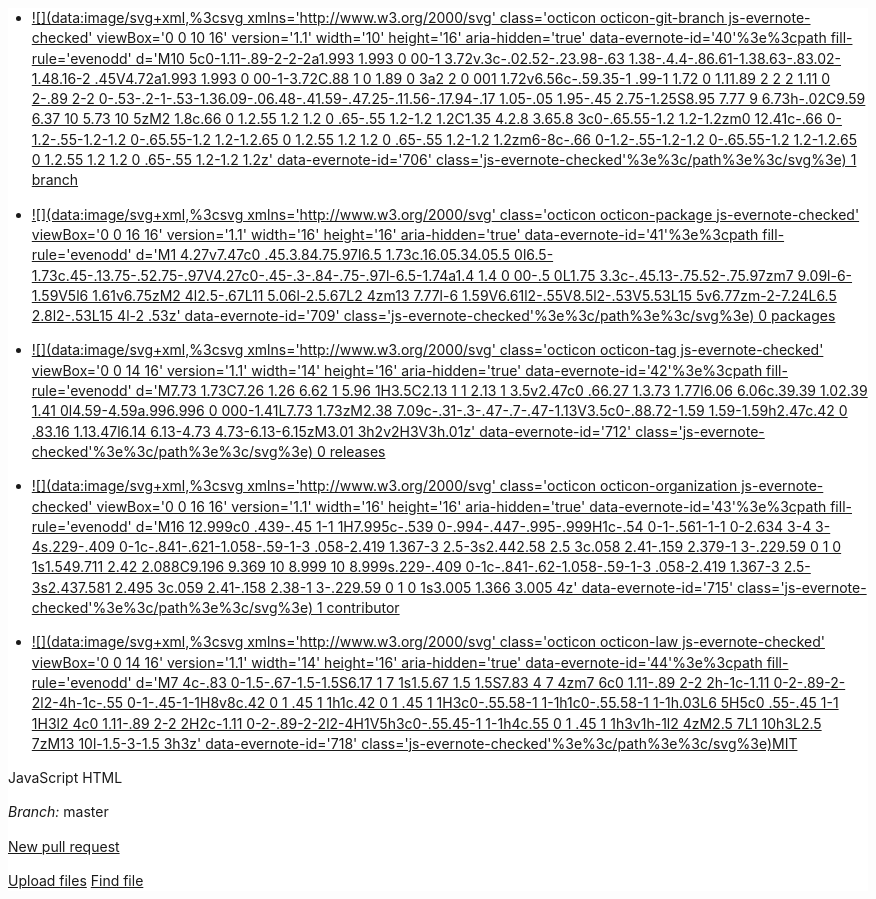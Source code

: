 - [![](data:image/svg+xml,%3csvg xmlns='http://www.w3.org/2000/svg' class='octicon octicon-git-branch js-evernote-checked' viewBox='0 0 10 16' version='1.1' width='10' height='16' aria-hidden='true' data-evernote-id='40'%3e%3cpath fill-rule='evenodd' d='M10 5c0-1.11-.89-2-2-2a1.993 1.993 0 00-1 3.72v.3c-.02.52-.23.98-.63 1.38-.4.4-.86.61-1.38.63-.83.02-1.48.16-2 .45V4.72a1.993 1.993 0 00-1-3.72C.88 1 0 1.89 0 3a2 2 0 001 1.72v6.56c-.59.35-1 .99-1 1.72 0 1.11.89 2 2 2 1.11 0 2-.89 2-2 0-.53-.2-1-.53-1.36.09-.06.48-.41.59-.47.25-.11.56-.17.94-.17 1.05-.05 1.95-.45 2.75-1.25S8.95 7.77 9 6.73h-.02C9.59 6.37 10 5.73 10 5zM2 1.8c.66 0 1.2.55 1.2 1.2 0 .65-.55 1.2-1.2 1.2C1.35 4.2.8 3.65.8 3c0-.65.55-1.2 1.2-1.2zm0 12.41c-.66 0-1.2-.55-1.2-1.2 0-.65.55-1.2 1.2-1.2.65 0 1.2.55 1.2 1.2 0 .65-.55 1.2-1.2 1.2zm6-8c-.66 0-1.2-.55-1.2-1.2 0-.65.55-1.2 1.2-1.2.65 0 1.2.55 1.2 1.2 0 .65-.55 1.2-1.2 1.2z' data-evernote-id='706' class='js-evernote-checked'%3e%3c/path%3e%3c/svg%3e) 1  branch](https://github.com/Zolmeister/zethos/branches)

- [![](data:image/svg+xml,%3csvg xmlns='http://www.w3.org/2000/svg' class='octicon octicon-package js-evernote-checked' viewBox='0 0 16 16' version='1.1' width='16' height='16' aria-hidden='true' data-evernote-id='41'%3e%3cpath fill-rule='evenodd' d='M1 4.27v7.47c0 .45.3.84.75.97l6.5 1.73c.16.05.34.05.5 0l6.5-1.73c.45-.13.75-.52.75-.97V4.27c0-.45-.3-.84-.75-.97l-6.5-1.74a1.4 1.4 0 00-.5 0L1.75 3.3c-.45.13-.75.52-.75.97zm7 9.09l-6-1.59V5l6 1.61v6.75zM2 4l2.5-.67L11 5.06l-2.5.67L2 4zm13 7.77l-6 1.59V6.61l2-.55V8.5l2-.53V5.53L15 5v6.77zm-2-7.24L6.5 2.8l2-.53L15 4l-2 .53z' data-evernote-id='709' class='js-evernote-checked'%3e%3c/path%3e%3c/svg%3e) 0  packages](https://github.com/Zolmeister/zethos/packages)

- [![](data:image/svg+xml,%3csvg xmlns='http://www.w3.org/2000/svg' class='octicon octicon-tag js-evernote-checked' viewBox='0 0 14 16' version='1.1' width='14' height='16' aria-hidden='true' data-evernote-id='42'%3e%3cpath fill-rule='evenodd' d='M7.73 1.73C7.26 1.26 6.62 1 5.96 1H3.5C2.13 1 1 2.13 1 3.5v2.47c0 .66.27 1.3.73 1.77l6.06 6.06c.39.39 1.02.39 1.41 0l4.59-4.59a.996.996 0 000-1.41L7.73 1.73zM2.38 7.09c-.31-.3-.47-.7-.47-1.13V3.5c0-.88.72-1.59 1.59-1.59h2.47c.42 0 .83.16 1.13.47l6.14 6.13-4.73 4.73-6.13-6.15zM3.01 3h2v2H3V3h.01z' data-evernote-id='712' class='js-evernote-checked'%3e%3c/path%3e%3c/svg%3e) 0  releases](https://github.com/Zolmeister/zethos/releases)

- [![](data:image/svg+xml,%3csvg xmlns='http://www.w3.org/2000/svg' class='octicon octicon-organization js-evernote-checked' viewBox='0 0 16 16' version='1.1' width='16' height='16' aria-hidden='true' data-evernote-id='43'%3e%3cpath fill-rule='evenodd' d='M16 12.999c0 .439-.45 1-1 1H7.995c-.539 0-.994-.447-.995-.999H1c-.54 0-1-.561-1-1 0-2.634 3-4 3-4s.229-.409 0-1c-.841-.621-1.058-.59-1-3 .058-2.419 1.367-3 2.5-3s2.442.58 2.5 3c.058 2.41-.159 2.379-1 3-.229.59 0 1 0 1s1.549.711 2.42 2.088C9.196 9.369 10 8.999 10 8.999s.229-.409 0-1c-.841-.62-1.058-.59-1-3 .058-2.419 1.367-3 2.5-3s2.437.581 2.495 3c.059 2.41-.158 2.38-1 3-.229.59 0 1 0 1s3.005 1.366 3.005 4z' data-evernote-id='715' class='js-evernote-checked'%3e%3c/path%3e%3c/svg%3e) 1  contributor](https://github.com/Zolmeister/zethos/graphs/contributors)

- [![](data:image/svg+xml,%3csvg xmlns='http://www.w3.org/2000/svg' class='octicon octicon-law js-evernote-checked' viewBox='0 0 14 16' version='1.1' width='14' height='16' aria-hidden='true' data-evernote-id='44'%3e%3cpath fill-rule='evenodd' d='M7 4c-.83 0-1.5-.67-1.5-1.5S6.17 1 7 1s1.5.67 1.5 1.5S7.83 4 7 4zm7 6c0 1.11-.89 2-2 2h-1c-1.11 0-2-.89-2-2l2-4h-1c-.55 0-1-.45-1-1H8v8c.42 0 1 .45 1 1h1c.42 0 1 .45 1 1H3c0-.55.58-1 1-1h1c0-.55.58-1 1-1h.03L6 5H5c0 .55-.45 1-1 1H3l2 4c0 1.11-.89 2-2 2H2c-1.11 0-2-.89-2-2l2-4H1V5h3c0-.55.45-1 1-1h4c.55 0 1 .45 1 1h3v1h-1l2 4zM2.5 7L1 10h3L2.5 7zM13 10l-1.5-3-1.5 3h3z' data-evernote-id='718' class='js-evernote-checked'%3e%3c/path%3e%3c/svg%3e)MIT](https://github.com/Zolmeister/zethos/blob/master/LICENSE)

 JavaScript  HTML

 *Branch:*  master

 [New pull request](https://github.com/Zolmeister/zethos/pull/new/master)

 [Upload files](https://github.com/Zolmeister/zethos/upload/master)  [Find file](https://github.com/Zolmeister/zethos/find/master)
